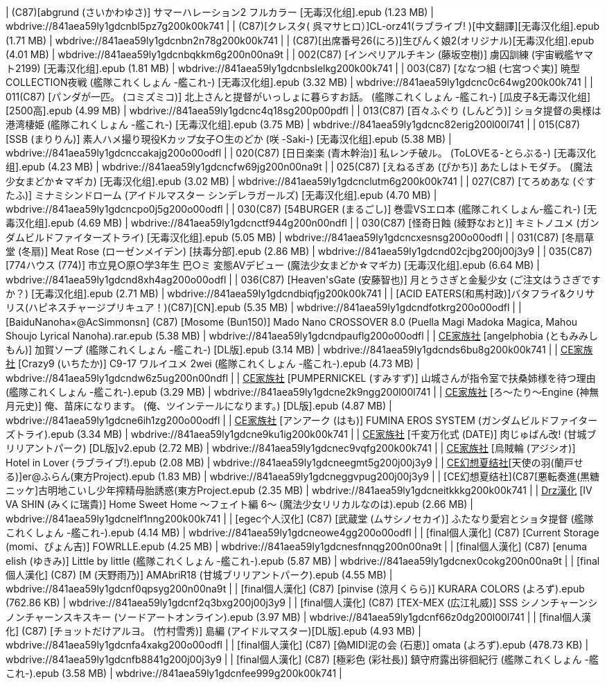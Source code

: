 | (C87)[abgrund (さいかわゆさ)] サマーハレーション2 フルカラー [无毒汉化组].epub (1.23 MB) | wbdrive://841aea59ly1gdcnbl5pz7g200k00k741 |
| (C87)[クレスタ( 呉マサヒロ）]CL-orz41(ラブライブ! )[中文翻譯][无毒汉化组].epub (1.71 MB) | wbdrive://841aea59ly1gdcnbn2n78g200k00k741 |
| (C87)[出席番号26(にろ)]生ぴんく娘2(オリジナル)[无毒汉化组].epub (4.01 MB) | wbdrive://841aea59ly1gdcnbqkkm6g200n00na9t |
| 002(C87) [インペリアルチキン (藤坂空樹)] 虜囚訓練 (宇宙戦艦ヤマト2199) [无毒汉化组].epub (1.81 MB) | wbdrive://841aea59ly1gdcnbslelkg200k00k741 |
| 003(C87) [ななつ組 (七宮つぐ実)] 暁型COLLECTION夜戦 (艦隊これくしょん -艦これ-) [无毒汉化组].epub (3.32 MB) | wbdrive://841aea59ly1gdcnc0c64wg200k00k741 |
| 011(C87) [パンダが一匹。 (コミズミコ)] 北上さんと提督がいっしょに暮らすお話。 (艦隊これくしょん -艦これ-) [瓜皮子&无毒汉化组] [2500高].epub (4.99 MB) | wbdrive://841aea59ly1gdcnc4q18sg200p00pdfl |
| 013(C87) [百々ふぐり (しんどう)] ショタ提督の奥様は港湾棲姫 (艦隊これくしょん -艦これ-) [无毒汉化组].epub (3.75 MB) | wbdrive://841aea59ly1gdcnc82erig200l00l741 |
| 015(C87) [SSB (まりりん)] 素人ハメ撮り現役Kカップ女子○生のどか (咲 -Saki-) [无毒汉化组].epub (5.38 MB) | wbdrive://841aea59ly1gdcnccakajg200o00odfl |
| 020(C87) [日日楽楽 (青木幹治)] 私レンチ破ル。 (ToLOVEる-とらぶる-) [无毒汉化组].epub (4.23 MB) | wbdrive://841aea59ly1gdcncfw69jg200n00na9t |
| 025(C87) [えねるぎあ (ぴかち)] あたしはトモダチ。 (魔法少女まどか☆マギカ) [无毒汉化组].epub (3.02 MB) | wbdrive://841aea59ly1gdcnclutm6g200k00k741 |
| 027(C87) [てろめあな (ぐすたふ)] ミナミシンドローム (アイドルマスター シンデレラガールズ) [无毒汉化组].epub (4.70 MB) | wbdrive://841aea59ly1gdcncpo0j5g200o00odfl |
| 030(C87) [54BURGER (まるごし)]  巻雲VSエロ本 (艦隊これくしょん-艦これ-) [无毒汉化组].epub (4.69 MB) | wbdrive://841aea59ly1gdcnctf944g200n00ndfl |
| 030(C87) [怪奇日蝕 (綾野なおと)] キミトノユメ (ガンダムビルドファイターズトライ) [无毒汉化组].epub (5.05 MB) | wbdrive://841aea59ly1gdcncxesnsg200o00odfl |
| 031(C87) [冬扇草堂 (冬扇)] Meat Rose (ローゼンメイデン) [扶毒分部].epub (2.86 MB) | wbdrive://841aea59ly1gdcnd02cjbg200j00j3y9 |
| 035(C87) [774ハウス (774)] 市立見○原○学3年生 巴○ミ 変態AVデビュー (魔法少女まどか☆マギカ) [无毒汉化组].epub (6.64 MB) | wbdrive://841aea59ly1gdcnd8xh4ag200o00odfl |
| 036(C87) [Heaven'sGate (安藤智也)] 月とうさぎと金髪少女 (ご注文はうさぎですか？) [无毒汉化组].epub (2.71 MB) | wbdrive://841aea59ly1gdcndbiqfjg200k00k741 |
| [ACID EATERS(和馬村政)]バタフライ&amp;クリサリス(ハピネスチャージプリキュア！)(C87)[CN].epub (5.35 MB) | wbdrive://841aea59ly1gdcndfotkrg200o00odfl |
| [BaiduNanoha×@AcSimmonsn] (C87) [Mosome (Bun150)] Mado Nano CROSSOVER 8.0 (Puella Magi Madoka Magica, Mahou Shoujo Lyrical Nanoha).rar.epub (5.38 MB) | wbdrive://841aea59ly1gdcndpauflg200o00odfl |
| [CE家族社](C87) [angelphobia (ともみみしもん)] 加賀ソープ (艦隊これくしょん -艦これ-) [DL版].epub (3.14 MB) | wbdrive://841aea59ly1gdcnds6bu8g200k00k741 |
| [CE家族社](C87) [Crazy9 (いちたか)] C9-17 ワルイユメ 2wei (艦隊これくしょん -艦これ-).epub (4.73 MB) | wbdrive://841aea59ly1gdcndw6z5ug200n00ndfl |
| [CE家族社](C87) [PUMPERNICKEL (すみすず)] 山城さんが指令室で扶桑姉様を待つ理由 (艦隊これくしょん -艦これ-).epub (3.29 MB) | wbdrive://841aea59ly1gdcne2k9ngg200l00l741 |
| [CE家族社](C87) [ろ～たり～Engine (神無月元史)] 俺、苗床になります。 (俺、ツインテールになります。) [DL版].epub (4.87 MB) | wbdrive://841aea59ly1gdcne6ih1zg200o00odfl |
| [CE家族社](C87) [アンアーク (はも)] FUMINA EROS SYSTEM (ガンダムビルドファイターズトライ).epub (3.34 MB) | wbdrive://841aea59ly1gdcne9ku1ig200k00k741 |
| [CE家族社](C87) [千変万化式 (DATE)] 肉じゅばん改! (甘城ブリリアントパーク) [DL版]v2.epub (2.72 MB) | wbdrive://841aea59ly1gdcnec9vqfg200k00k741 |
| [CE家族社](C87) [烏賊輪 (アジシオ)] Hotel in Lover (ラブライブ!).epub (2.08 MB) | wbdrive://841aea59ly1gdcneegmt5g200j00j3y9 |
| [CE幻想夏结社](C87)[天使の羽(蘭戸せる)]er@ふらん(東方Project).epub (1.83 MB) | wbdrive://841aea59ly1gdcneggvpug200j00j3y9 |
| [CE幻想夏结社](C87[悪転奏進(黒糖ニッケ]古明地こいし少年搾精母胎誘惑(東方Project.epub (2.35 MB) | wbdrive://841aea59ly1gdcneitkkkg200k00k741 |
| [Drz漢化](C87) [IV VA SHIN (みくに瑞貴)] Home Sweet Home ～フェイト編 6～ (魔法少女リリカルなのは).epub (2.66 MB) | wbdrive://841aea59ly1gdcnelf1nng200k00k741 |
| [egec个人汉化] (C87) [武蔵堂 (ムサシノセカイ)] ふたなり愛宕とショタ提督 (艦隊これくしょん -艦これ-).epub (4.14 MB) | wbdrive://841aea59ly1gdcneowe4gg200o00odfl |
| [final個人漢化] (C87) [Current Storage (momi、ぴょん吉)] FOWRLLE.epub (4.25 MB) | wbdrive://841aea59ly1gdcnesfnnqg200n00na9t |
| [final個人漢化] (C87) [enuma elish (ゆきみ)] Little by little (艦隊これくしょん -艦これ-).epub (5.87 MB) | wbdrive://841aea59ly1gdcnex0cokg200n00na9t |
| [final個人漢化] (C87) [M (天野雨乃)] AMAbriR18 (甘城ブリリアントパーク).epub (4.55 MB) | wbdrive://841aea59ly1gdcnf0qpsyg200n00na9t |
| [final個人漢化] (C87) [pinvise (涼月くらら)] KURARA COLORS (よろず).epub (762.86 KB) | wbdrive://841aea59ly1gdcnf2q3bxg200j00j3y9 |
| [final個人漢化] (C87) [TEX-MEX (広江礼威)] SSS シノンチャーンシノンチャーンスキスキー (ソードアートオンライン).epub (3.97 MB) | wbdrive://841aea59ly1gdcnf66z0dg200l00l741 |
| [final個人漢化] (C87) [チョットだけアルヨ。 (竹村雪秀)] 島編 (アイドルマスター)[DL版].epub (4.93 MB) | wbdrive://841aea59ly1gdcnfa4xakg200o00odfl |
| [final個人漢化] (C87) [偽MIDI泥の会 (石恵)] omata (よろず).epub (478.73 KB) | wbdrive://841aea59ly1gdcnfb8841g200j00j3y9 |
| [final個人漢化] (C87) [極彩色 (彩社長)] 鎮守府露出徘徊紀行 (艦隊これくしょん -艦これ-).epub (3.58 MB) | wbdrive://841aea59ly1gdcnfee999g200k00k741 |